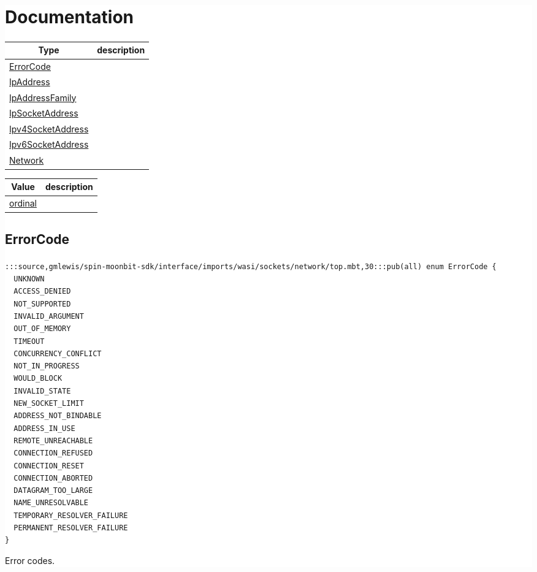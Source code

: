 # Documentation
|Type|description|
|---|---|
|[ErrorCode](#ErrorCode)||
|[IpAddress](#IpAddress)||
|[IpAddressFamily](#IpAddressFamily)||
|[IpSocketAddress](#IpSocketAddress)||
|[Ipv4SocketAddress](#Ipv4SocketAddress)||
|[Ipv6SocketAddress](#Ipv6SocketAddress)||
|[Network](#Network)||

|Value|description|
|---|---|
|[ordinal](#ordinal)||

## ErrorCode

```moonbit
:::source,gmlewis/spin-moonbit-sdk/interface/imports/wasi/sockets/network/top.mbt,30:::pub(all) enum ErrorCode {
  UNKNOWN
  ACCESS_DENIED
  NOT_SUPPORTED
  INVALID_ARGUMENT
  OUT_OF_MEMORY
  TIMEOUT
  CONCURRENCY_CONFLICT
  NOT_IN_PROGRESS
  WOULD_BLOCK
  INVALID_STATE
  NEW_SOCKET_LIMIT
  ADDRESS_NOT_BINDABLE
  ADDRESS_IN_USE
  REMOTE_UNREACHABLE
  CONNECTION_REFUSED
  CONNECTION_RESET
  CONNECTION_ABORTED
  DATAGRAM_TOO_LARGE
  NAME_UNRESOLVABLE
  TEMPORARY_RESOLVER_FAILURE
  PERMANENT_RESOLVER_FAILURE
}
```

 Error codes.
